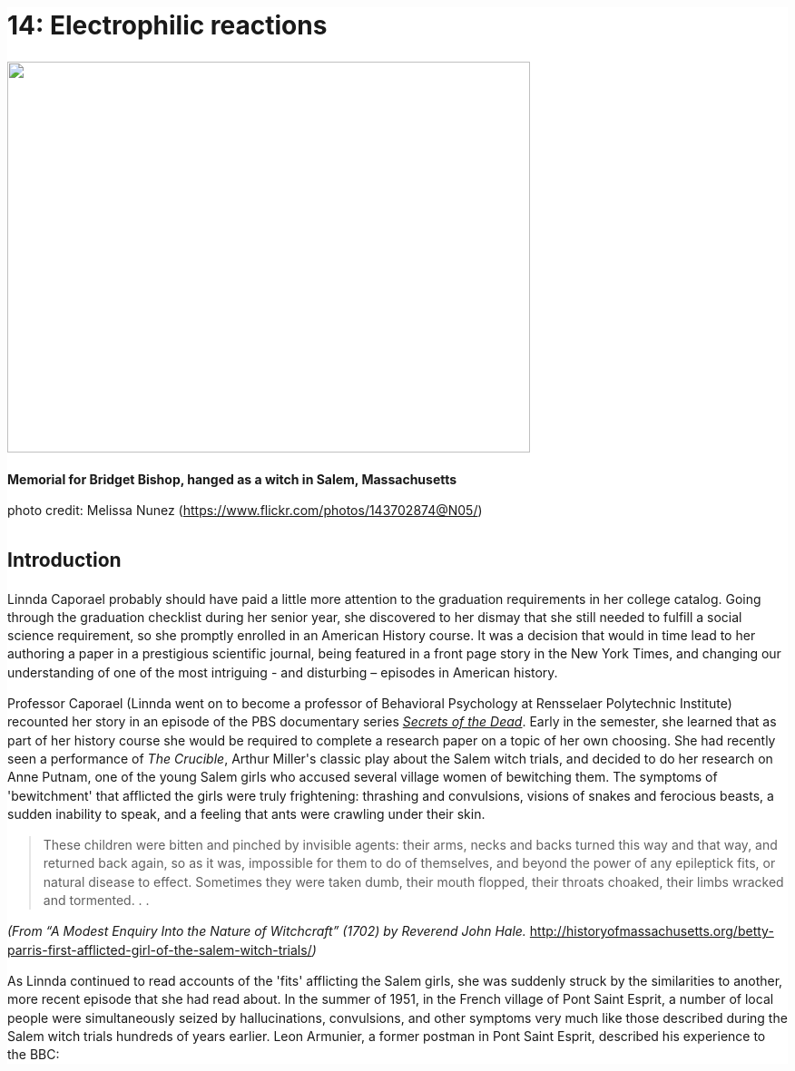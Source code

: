 # 14: Electrophilic reactions

<img src="media/image425.jpeg" style="width:6in;height:4.49931in" />

**Memorial for Bridget Bishop, hanged as a witch in Salem,
Massachusetts**

photo credit: Melissa Nunez
(https://www.flickr.com/photos/143702874@N05/)

## Introduction 

Linnda Caporael probably should have paid a little more attention to the
graduation requirements in her college catalog. Going through the
graduation checklist during her senior year, she discovered to her
dismay that she still needed to fulfill a social science requirement, so
she promptly enrolled in an American History course. It was a decision
that would in time lead to her authoring a paper in a prestigious
scientific journal, being featured in a front page story in the New York
Times, and changing our understanding of one of the most intriguing -
and disturbing – episodes in American history.

Professor Caporael (Linnda went on to become a professor of Behavioral
Psychology at Rensselaer Polytechnic Institute) recounted her story in
an episode of the PBS documentary series [*Secrets of the
Dead*](http://www.pbs.org/wnet/secrets/witches-curse-clues-evidence/1501/).
Early in the semester, she learned that as part of her history course
she would be required to complete a research paper on a topic of her own
choosing. She had recently seen a performance of *The Crucible*, Arthur
Miller's classic play about the Salem witch trials, and decided to do
her research on Anne Putnam, one of the young Salem girls who accused
several village women of bewitching them. The symptoms of 'bewitchment'
that afflicted the girls were truly frightening: thrashing and
convulsions, visions of snakes and ferocious beasts, a sudden inability
to speak, and a feeling that ants were crawling under their skin.

> These children were bitten and pinched by invisible agents: their
> arms, necks and backs turned this way and that way, and returned back
> again, so as it was, impossible for them to do of themselves, and
> beyond the power of any epileptick fits, or natural disease to effect.
> Sometimes they were taken dumb, their mouth flopped, their throats
> choaked, their limbs wracked and tormented. . .

*(From “A Modest Enquiry Into the Nature of Witchcraft” (1702) by
Reverend John Hale.*
<http://historyofmassachusetts.org/betty-parris-first-afflicted-girl-of-the-salem-witch-trials/>*)*

As Linnda continued to read accounts of the 'fits' afflicting the Salem
girls, she was suddenly struck by the similarities to another, more
recent episode that she had read about. In the summer of 1951, in the
French village of Pont Saint Esprit, a number of local people were
simultaneously seized by hallucinations, convulsions, and other symptoms
very much like those described during the Salem witch trials hundreds of
years earlier. Leon Armunier, a former postman in Pont Saint Esprit,
described his experience to the BBC:
